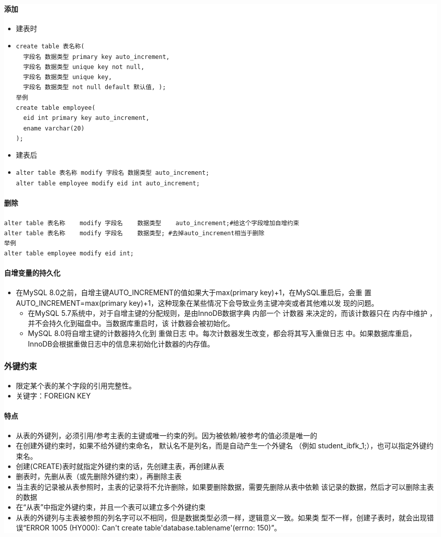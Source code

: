 #### 添加

- 建表时

- ```mysql
  create table 表名称(
  	字段名 数据类型 primary key auto_increment,    
    字段名 数据类型 unique key not null,  
    字段名 数据类型 unique key,
    字段名 数据类型 not null default 默认值, );
  举例
  create table employee(
  	eid int primary key auto_increment,    
    ename varchar(20)
  );
  
  ```

- 建表后

- ```mysql
  alter table 表名称 modify 字段名 数据类型 auto_increment;
  alter table employee modify eid int auto_increment;
  ```

#### 删除

```mysql
alter table 表名称    modify 字段名    数据类型    auto_increment;#给这个字段增加自增约束 
alter table 表名称    modify 字段名    数据类型; #去掉auto_increment相当于删除
举例
alter table employee modify eid int;
```

#### 自增变量的持久化

- 在MySQL 8.0之前，自增主键AUTO_INCREMENT的值如果大于max(primary key)+1，在MySQL重启后，会重 置AUTO_INCREMENT=max(primary key)+1，这种现象在某些情况下会导致业务主键冲突或者其他难以发 现的问题。 
  - 在MySQL 5.7系统中，对于自增主键的分配规则，是由InnoDB数据字典 内部一个 计数器 来决定的，而该计数器只在 内存中维护 ，并不会持久化到磁盘中。当数据库重启时，该 计数器会被初始化。
  - MySQL 8.0将自增主键的计数器持久化到  重做日志  中。每次计数器发生改变，都会将其写入重做日志 中。如果数据库重启，InnoDB会根据重做日志中的信息来初始化计数器的内存值。

### 外键约束

- 限定某个表的某个字段的引用完整性。
- 关键字：FOREIGN KEY

#### 特点

- 从表的外键列，必须引用/参考主表的主键或唯一约束的列。因为被依赖/被参考的值必须是唯一的
- 在创建外键约束时，如果不给外键约束命名， 默认名不是列名，而是自动产生一个外键名 （例如 student_ibfk_1;），也可以指定外键约束名。
- 创建(CREATE)表时就指定外键约束的话，先创建主表，再创建从表
- 删表时，先删从表（或先删除外键约束），再删除主表
- 当主表的记录被从表参照时，主表的记录将不允许删除，如果要删除数据，需要先删除从表中依赖 该记录的数据，然后才可以删除主表的数据
- 在“从表”中指定外键约束，并且一个表可以建立多个外键约束
- 从表的外键列与主表被参照的列名字可以不相同，但是数据类型必须一样，逻辑意义一致。如果类 型不一样，创建子表时，就会出现错误“ERROR 1005 (HY000): Can't create table'database.tablename'(errno: 150)”。
